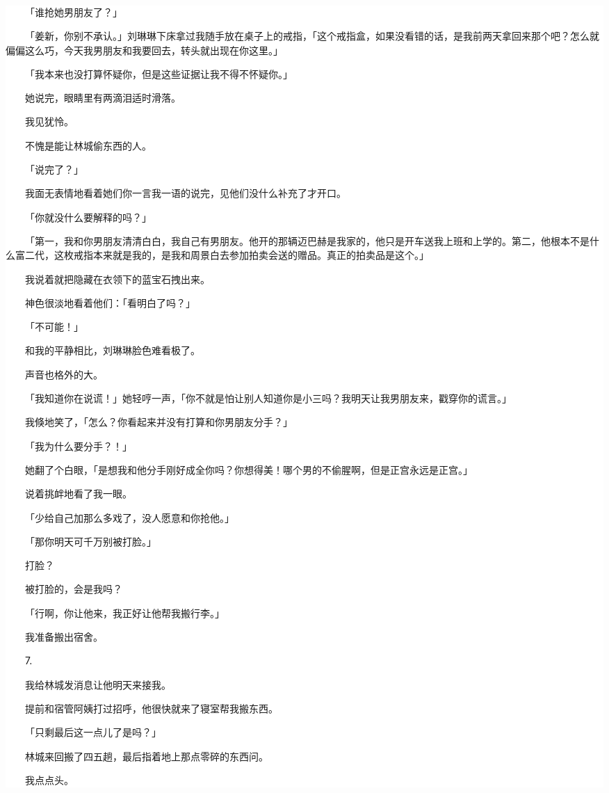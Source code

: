 &emsp;&emsp;「谁抢她男朋友了？」  
  
&emsp;&emsp;「姜新，你别不承认。」刘琳琳下床拿过我随手放在桌子上的戒指，「这个戒指盒，如果没看错的话，是我前两天拿回来那个吧？怎么就偏偏这么巧，今天我男朋友和我要回去，转头就出现在你这里。」  
  
&emsp;&emsp;「我本来也没打算怀疑你，但是这些证据让我不得不怀疑你。」  
  
&emsp;&emsp;她说完，眼睛里有两滴泪适时滑落。  
  
&emsp;&emsp;我见犹怜。  
  
&emsp;&emsp;不愧是能让林城偷东西的人。  
  
&emsp;&emsp;「说完了？」  
  
&emsp;&emsp;我面无表情地看着她们你一言我一语的说完，见他们没什么补充了才开口。  
  
&emsp;&emsp;「你就没什么要解释的吗？」  
  
&emsp;&emsp;「第一，我和你男朋友清清白白，我自己有男朋友。他开的那辆迈巴赫是我家的，他只是开车送我上班和上学的。第二，他根本不是什么富二代，这枚戒指本来就是我的，是我和周景白去参加拍卖会送的赠品。真正的拍卖品是这个。」  
  
&emsp;&emsp;我说着就把隐藏在衣领下的蓝宝石拽出来。  
  
&emsp;&emsp;神色很淡地看着他们：「看明白了吗？」  
  
&emsp;&emsp;「不可能！」  
  
&emsp;&emsp;和我的平静相比，刘琳琳脸色难看极了。  
  
&emsp;&emsp;声音也格外的大。  
  
&emsp;&emsp;「我知道你在说谎！」她轻哼一声，「你不就是怕让别人知道你是小三吗？我明天让我男朋友来，戳穿你的谎言。」  
  
&emsp;&emsp;我倏地笑了，「怎么？你看起来并没有打算和你男朋友分手？」  
  
&emsp;&emsp;「我为什么要分手？！」  
  
&emsp;&emsp;她翻了个白眼，「是想我和他分手刚好成全你吗？你想得美！哪个男的不偷腥啊，但是正宫永远是正宫。」  
  
&emsp;&emsp;说着挑衅地看了我一眼。  
  
&emsp;&emsp;「少给自己加那么多戏了，没人愿意和你抢他。」  
  
&emsp;&emsp;「那你明天可千万别被打脸。」  
  
&emsp;&emsp;打脸？  
  
&emsp;&emsp;被打脸的，会是我吗？  
  
&emsp;&emsp;「行啊，你让他来，我正好让他帮我搬行李。」  
  
&emsp;&emsp;我准备搬出宿舍。  
  
&emsp;&emsp;7.  
  
&emsp;&emsp;我给林城发消息让他明天来接我。  
  
&emsp;&emsp;提前和宿管阿姨打过招呼，他很快就来了寝室帮我搬东西。  
  
&emsp;&emsp;「只剩最后这一点儿了是吗？」  
  
&emsp;&emsp;林城来回搬了四五趟，最后指着地上那点零碎的东西问。  
  
&emsp;&emsp;我点点头。  
  